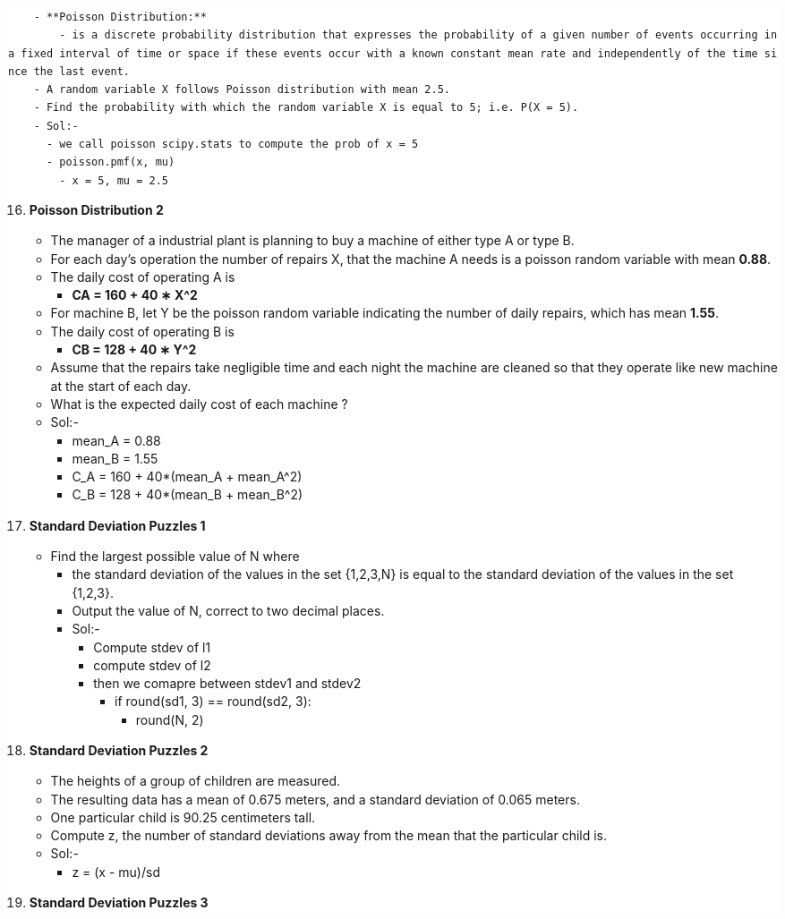         - **Poisson Distribution:**
            - is a discrete probability distribution that expresses the probability of a given number of events occurring in a fixed interval of time or space if these events occur with a known constant mean rate and independently of the time since the last event.
        - A random variable X follows Poisson distribution with mean 2.5.
        - Find the probability with which the random variable X is equal to 5; i.e. P(X = 5).
        - Sol:-
          - we call poisson scipy.stats to compute the prob of x = 5 
          - poisson.pmf(x, mu) 
            - x = 5, mu = 2.5

   16. **Poisson Distribution 2**

        - The manager of a industrial plant is planning to buy a machine of either type A or type B.
        - For each day’s operation the number of repairs X, that the machine A needs is a poisson random variable with mean **0.88**.
        - The daily cost of operating A is
          - **CA = 160 + 40 ∗ X^2**
        - For machine B, let Y be the poisson random variable indicating the number of daily repairs, which has mean **1.55**.
        - The daily cost of operating B is
          - **CB = 128 + 40 ∗ Y^2**
        - Assume that the repairs take negligible time and each night the machine are cleaned so that they operate like new machine at the start of each day.
        - What is the expected daily cost of each machine ? 
        - Sol:-
          - mean_A = 0.88
          - mean_B = 1.55
          - C_A = 160 + 40*(mean_A + mean_A^2)
          - C_B = 128 + 40*(mean_B + mean_B^2)

   17. **Standard Deviation Puzzles 1**

        - Find the largest possible value of N where
          - the standard deviation of the values in the set {1,2,3,N} is equal to the standard deviation of the values in the set {1,2,3}.
          - Output the value of N, correct to two decimal places.
          - Sol:-
            - Compute stdev of l1 
            - compute stdev of l2
            - then we comapre between stdev1 and stdev2
              - if round(sd1, 3) == round(sd2, 3):
                - round(N, 2)

   18. **Standard Deviation Puzzles 2**

        - The heights of a group of children are measured.
        - The resulting data has a mean of 0.675 meters, and a standard deviation of 0.065 meters.
        - One particular child is 90.25 centimeters tall.
        - Compute z, the number of standard deviations away from the mean that the particular child is.   
        - Sol:-
          - z = (x - mu)/sd

   19. **Standard Deviation Puzzles 3**
